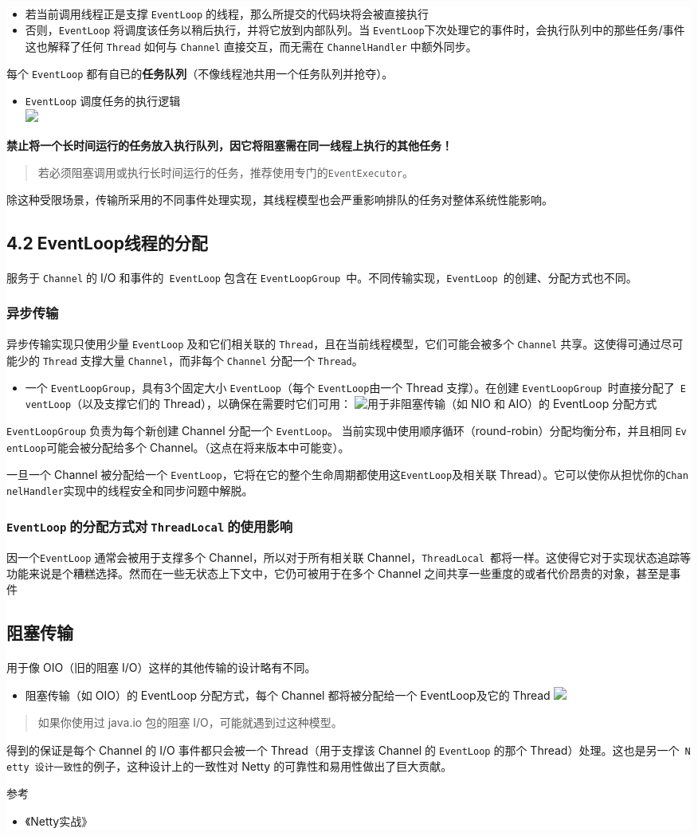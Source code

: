 - 若当前调用线程正是支撑 `EventLoop` 的线程，那么所提交的代码块将会被直接执行
- 否则，`EventLoop` 将调度该任务以稍后执行，并将它放到内部队列。当 `EventLoop`下次处理它的事件时，会执行队列中的那些任务/事件
这也解释了任何 `Thread` 如何与 `Channel` 直接交互，而无需在 `ChannelHandler` 中额外同步。

每个 `EventLoop` 都有自已的**任务队列**（不像线程池共用一个任务队列并抢夺）。
- `EventLoop` 调度任务的执行逻辑                             
![](https://imgconvert.csdnimg.cn/aHR0cHM6Ly91cGxvYWQtaW1hZ2VzLmppYW5zaHUuaW8vdXBsb2FkX2ltYWdlcy80Njg1OTY4LTk5YWRhOTcxNDNkNzNiMzUucG5n)

**禁止将一个长时间运行的任务放入执行队列，因它将阻塞需在同一线程上执行的其他任务！**
> 若必须阻塞调用或执行长时间运行的任务，推荐使用专门的`EventExecutor`。

除这种受限场景，传输所采用的不同事件处理实现，其线程模型也会严重影响排队的任务对整体系统性能影响。

## 4.2 EventLoop线程的分配
服务于 `Channel` 的 I/O 和事件的` EventLoop` 包含在 `EventLoopGroup `中。不同传输实现，`EventLoop `的创建、分配方式也不同。

### 异步传输
异步传输实现只使用少量 `EventLoop` 及和它们相关联的 `Thread`，且在当前线程模型，它们可能会被多个 `Channel` 共享。这使得可通过尽可能少的 `Thread` 支撑大量 `Channel`，而非每个 `Channel` 分配一个 `Thread`。

- 一个 `EventLoopGroup`，具有3个固定大小 `EventLoop`（每个 `EventLoop`由一个 Thread 支撑）。在创建 `EventLoopGroup `时直接分配了` EventLoop`（以及支撑它们的 Thread），以确保在需要时它们可用：
![用于非阻塞传输（如 NIO 和 AIO）的 EventLoop 分配方式](https://imgconvert.csdnimg.cn/aHR0cHM6Ly91cGxvYWQtaW1hZ2VzLmppYW5zaHUuaW8vdXBsb2FkX2ltYWdlcy80Njg1OTY4LTQxZjNkOWIxZTEyNzMyOWIucG5n)

`EventLoopGroup` 负责为每个新创建 Channel 分配一个 `EventLoop`。
当前实现中使用顺序循环（round-robin）分配均衡分布，并且相同 `EventLoop`可能会被分配给多个 Channel。（这点在将来版本中可能变）。

一旦一个 Channel 被分配给一个 `EventLoop`，它将在它的整个生命周期都使用这`EventLoop`及相关联 Thread）。它可以使你从担忧你的`ChannelHandler`实现中的线程安全和同步问题中解脱。

### `EventLoop` 的分配方式对 `ThreadLocal` 的使用影响
因一个`EventLoop` 通常会被用于支撑多个 Channel，所以对于所有相关联 Channel，`ThreadLocal `都将一样。这使得它对于实现状态追踪等功能来说是个糟糕选择。然而在一些无状态上下文中，它仍可被用于在多个 Channel 之间共享一些重度的或者代价昂贵的对象，甚至是事件
## 阻塞传输
用于像 OIO（旧的阻塞 I/O）这样的其他传输的设计略有不同。
- 阻塞传输（如 OIO）的 EventLoop 分配方式，每个 Channel 都将被分配给一个 EventLoop及它的 Thread
![](https://imgconvert.csdnimg.cn/aHR0cHM6Ly91cGxvYWQtaW1hZ2VzLmppYW5zaHUuaW8vdXBsb2FkX2ltYWdlcy80Njg1OTY4LTRmNDM4MjBhNTBmZGM3NzUucG5n)

> 如果你使用过 java.io 包的阻塞 I/O，可能就遇到过这种模型。

得到的保证是每个 Channel 的 I/O 事件都只会被一个 Thread（用于支撑该 Channel 的 `EventLoop` 的那个 Thread）处理。这也是另一个` Netty 设计一致性`的例子，这种设计上的一致性对 Netty 的可靠性和易用性做出了巨大贡献。

参考
- 《Netty实战》